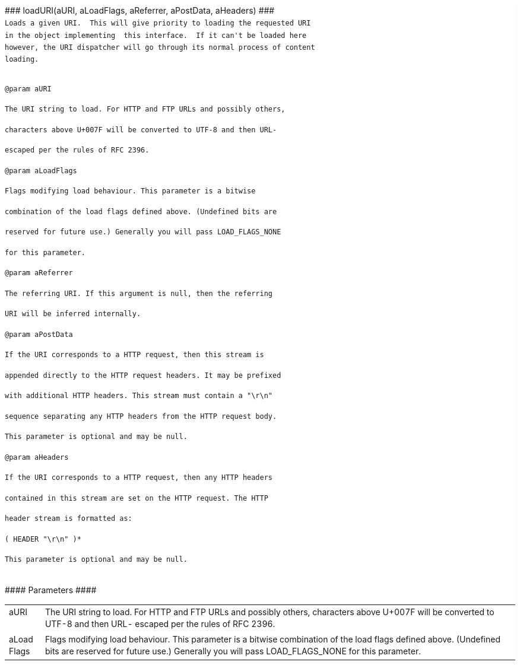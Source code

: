 </code>
### loadURI(aURI, aLoadFlags, aReferrer, aPostData, aHeaders) ###
<code>  
Loads a given URI.  This will give priority to loading the requested URI  
in the object implementing	this interface.  If it can't be loaded here  
however, the URI dispatcher will go through its normal process of content  
loading.  
  
@param aURI  
       The URI string to load.  For HTTP and FTP URLs and possibly others,  
       characters above U+007F will be converted to UTF-8 and then URL-  
       escaped per the rules of RFC 2396.  
@param aLoadFlags  
       Flags modifying load behaviour.  This parameter is a bitwise  
       combination of the load flags defined above.  (Undefined bits are  
       reserved for future use.)  Generally you will pass LOAD_FLAGS_NONE  
       for this parameter.  
@param aReferrer  
       The referring URI.  If this argument is null, then the referring  
       URI will be inferred internally.  
@param aPostData  
       If the URI corresponds to a HTTP request, then this stream is  
       appended directly to the HTTP request headers.  It may be prefixed  
       with additional HTTP headers.  This stream must contain a "\r\n"  
       sequence separating any HTTP headers from the HTTP request body.  
       This parameter is optional and may be null.  
@param aHeaders  
       If the URI corresponds to a HTTP request, then any HTTP headers  
       contained in this stream are set on the HTTP request.  The HTTP  
       header stream is formatted as:  
           ( HEADER "\r\n" )*  
       This parameter is optional and may be null.  
  
</code>
#### Parameters ####

<table>

<tr>
<td>aURI</td>
<td>       The URI string to load.  For HTTP and FTP URLs and possibly others,  
       characters above U+007F will be converted to UTF-8 and then URL-  
       escaped per the rules of RFC 2396.  
</td>
</tr>

<tr>
<td>aLoadFlags</td>
<td>       Flags modifying load behaviour.  This parameter is a bitwise  
       combination of the load flags defined above.  (Undefined bits are  
       reserved for future use.)  Generally you will pass LOAD_FLAGS_NONE  
       for this parameter.  
</td>
</tr>
